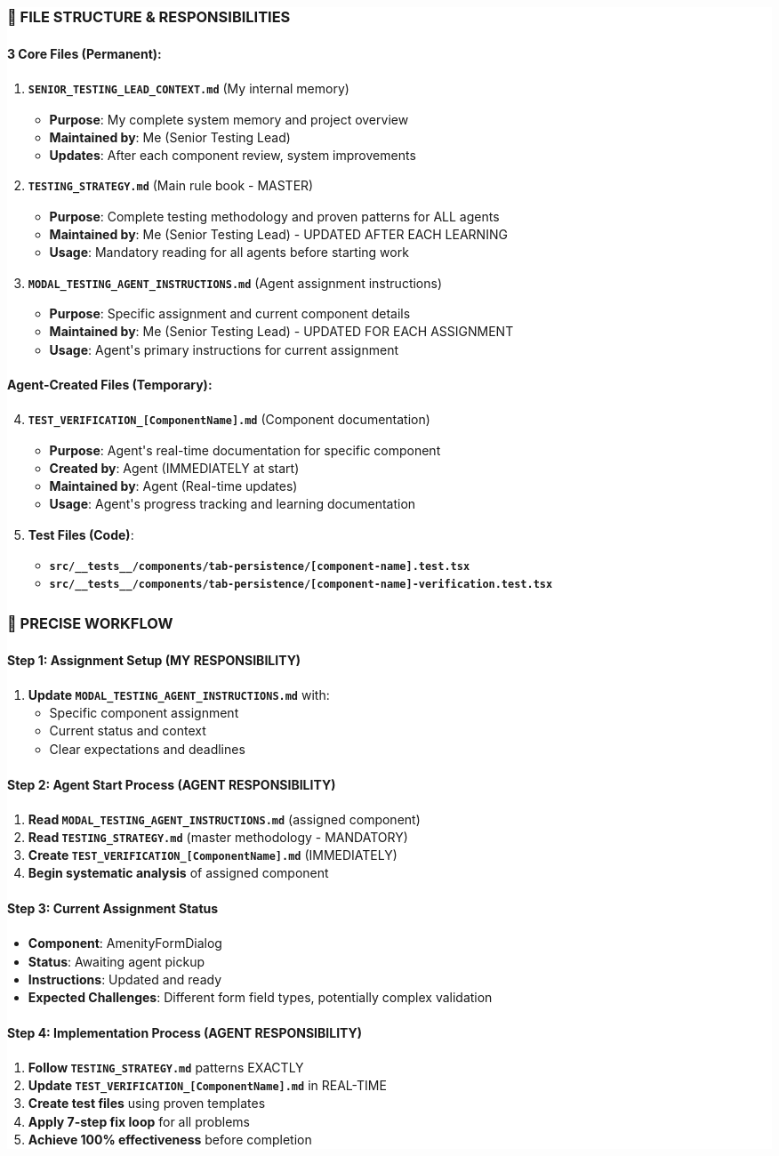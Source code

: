 ### **📁 FILE STRUCTURE & RESPONSIBILITIES**

#### **3 Core Files (Permanent)**:
1. **`SENIOR_TESTING_LEAD_CONTEXT.md`** (My internal memory)
   - **Purpose**: My complete system memory and project overview
   - **Maintained by**: Me (Senior Testing Lead)
   - **Updates**: After each component review, system improvements

2. **`TESTING_STRATEGY.md`** (Main rule book - MASTER)
   - **Purpose**: Complete testing methodology and proven patterns for ALL agents
   - **Maintained by**: Me (Senior Testing Lead) - UPDATED AFTER EACH LEARNING
   - **Usage**: Mandatory reading for all agents before starting work

3. **`MODAL_TESTING_AGENT_INSTRUCTIONS.md`** (Agent assignment instructions)
   - **Purpose**: Specific assignment and current component details
   - **Maintained by**: Me (Senior Testing Lead) - UPDATED FOR EACH ASSIGNMENT
   - **Usage**: Agent's primary instructions for current assignment

#### **Agent-Created Files (Temporary)**:
4. **`TEST_VERIFICATION_[ComponentName].md`** (Component documentation)
   - **Purpose**: Agent's real-time documentation for specific component
   - **Created by**: Agent (IMMEDIATELY at start)
   - **Maintained by**: Agent (Real-time updates)
   - **Usage**: Agent's progress tracking and learning documentation

5. **Test Files (Code)**:
   - **`src/__tests__/components/tab-persistence/[component-name].test.tsx`**
   - **`src/__tests__/components/tab-persistence/[component-name]-verification.test.tsx`**

### **🔄 PRECISE WORKFLOW**

#### **Step 1: Assignment Setup (MY RESPONSIBILITY)**
1. **Update `MODAL_TESTING_AGENT_INSTRUCTIONS.md`** with:
   - Specific component assignment
   - Current status and context
   - Clear expectations and deadlines

#### **Step 2: Agent Start Process (AGENT RESPONSIBILITY)**
1. **Read `MODAL_TESTING_AGENT_INSTRUCTIONS.md`** (assigned component)
2. **Read `TESTING_STRATEGY.md`** (master methodology - MANDATORY)
3. **Create `TEST_VERIFICATION_[ComponentName].md`** (IMMEDIATELY)
4. **Begin systematic analysis** of assigned component

#### **Step 3: Current Assignment Status**
- **Component**: AmenityFormDialog
- **Status**: Awaiting agent pickup
- **Instructions**: Updated and ready
- **Expected Challenges**: Different form field types, potentially complex validation

#### **Step 4: Implementation Process (AGENT RESPONSIBILITY)**
1. **Follow `TESTING_STRATEGY.md`** patterns EXACTLY
2. **Update `TEST_VERIFICATION_[ComponentName].md`** in REAL-TIME
3. **Create test files** using proven templates
4. **Apply 7-step fix loop** for all problems
5. **Achieve 100% effectiveness** before completion
